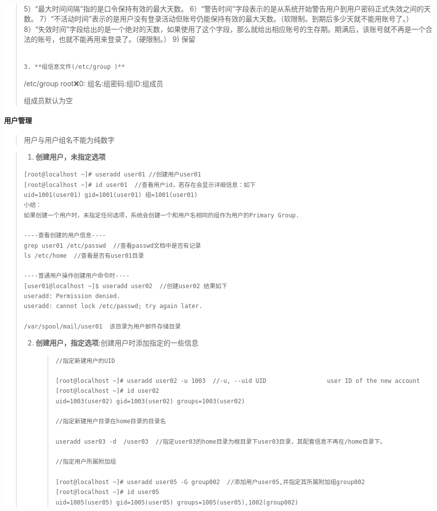 >    5）“最大时间间隔”指的是口令保持有效的最大天数。
>    6）“警告时间”字段表示的是从系统开始警告用户到用户密码正式失效之间的天数。
>    7）“不活动时间”表示的是用户没有登录活动但账号仍能保持有效的最大天数。（软限制。到期后多少天就不能用账号了。）
>    8）“失效时间”字段给出的是一个绝对的天数，如果使用了这个字段，那么就给出相应账号的生存期。期满后，该账号就不再是一个合法的账号，也就不能再用来登录了。（硬限制。）
>    9) 保留
>     
>    ```
>
> 3. **组信息文件(/etc/group )**
>
>    ```
>    /etc/group 
>    root:x:0:
>    组名:组密码:组ID:组成员
>    
>    组成员默认为空
>    ```

#### 用户管理

> 用户与用户组名不能为纯数字

> 1. **创建用户，未指定选项**
>
> ```
> [root@localhost ~]# useradd user01 //创建用户user01
> [root@localhost ~]# id user01  //查看用户id，若存在会显示详细信息：如下
> uid=1001(user01) gid=1001(user01) 组=1001(user01)
> 小结：
> 如果创建一个用户时，未指定任何选项，系统会创建一个和用户名相同的组作为用户的Primary Group.
> 
> ----查看创建的用户信息----
> grep user01 /etc/passwd  //查看passwd文档中是否有记录
> ls /etc/home  //查看是否有user01目录
> 
> ----普通用户操作创建用户命令时----
> [user01@localhost ~]$ useradd user02  //创建user02 结果如下
> useradd: Permission denied.
> useradd: cannot lock /etc/passwd; try again later.
> 
> /var/spool/mail/user01  该目录为用户邮件存储目录
> 
> ```
>
> 2. **创建用户，指定选项**:创建用户时添加指定的一些信息
>
>    > ```
>    > //指定新建用户的UID
>    > 
>    > [root@localhost ~]# useradd user02 -u 1003  //-u, --uid UID                 user ID of the new account
>    > [root@localhost ~]# id user02
>    > uid=1003(user02) gid=1003(user02) groups=1003(user02)
>    > 
>    > //指定新建用户目录在home目录的目录名
>    > 
>    > useradd user03 -d  /user03  //指定user03的home目录为根目录下user03目录，其配套信息不再在/home目录下。
>    > 
>    > //指定用户所属附加组
>    > 
>    > [root@localhost ~]# useradd user05 -G group002  //添加用户user05,并指定其所属附加组group002
>    > [root@localhost ~]# id user05
>    > uid=1005(user05) gid=1005(user05) groups=1005(user05),1002(group002)
>    > ```